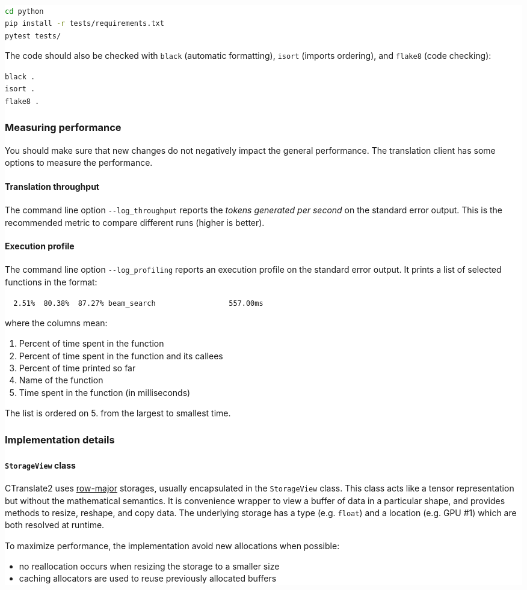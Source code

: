 ```bash
cd python
pip install -r tests/requirements.txt
pytest tests/
```

The code should also be checked with `black` (automatic formatting), `isort` (imports ordering), and `flake8` (code checking):

```bash
black .
isort .
flake8 .
```

### Measuring performance

You should make sure that new changes do not negatively impact the general performance. The translation client has some options to measure the performance.

#### Translation throughput

The command line option `--log_throughput` reports the *tokens generated per second* on the standard error output. This is the recommended metric to compare different runs (higher is better).

#### Execution profile

The command line option `--log_profiling` reports an execution profile on the standard error output. It prints a list of selected functions in the format:

```text
  2.51%  80.38%  87.27% beam_search                 557.00ms
```

where the columns mean:

1. Percent of time spent in the function
2. Percent of time spent in the function and its callees
3. Percent of time printed so far
4. Name of the function
5. Time spent in the function (in milliseconds)

The list is ordered on 5. from the largest to smallest time.

### Implementation details

#### `StorageView` class

CTranslate2 uses [row-major](https://en.wikipedia.org/wiki/Row-_and_column-major_order) storages, usually encapsulated in the `StorageView` class. This class acts like a tensor representation but without the mathematical semantics. It is convenience wrapper to view a buffer of data in a particular shape, and provides methods to resize, reshape, and copy data. The underlying storage has a type (e.g. `float`) and a location (e.g. GPU #1) which are both resolved at runtime.

To maximize performance, the implementation avoid new allocations when possible:

* no reallocation occurs when resizing the storage to a smaller size
* caching allocators are used to reuse previously allocated buffers
